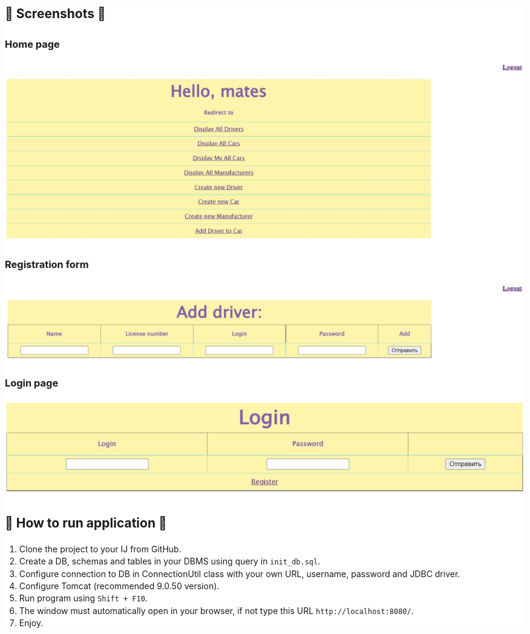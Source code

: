 ## 📸 Screenshots 📸
### Home page
<img src="images/home-page.png" alt="Header" width="1200"> <br>

### Registration form
<img src="images/registration-form.png" alt="Header" width="1200"> <br>

### Login page
<img src="images/login-page.png" alt="Header" width="1200"> <br>

## 🏃‍ How to run application 🏃
1. Clone the project to your IJ from GitHub.
2. Create a DB, schemas and tables in your DBMS using query in `init_db.sql`.
3. Configure connection to DB in ConnectionUtil class with your own URL, username, password and JDBC driver.
4. Configure Tomcat (recommended 9.0.50 version).
5. Run program using `Shift + F10`.
6. The window must automatically open in your browser, if not type this URL `http://localhost:8080/`.
7. Enjoy.
